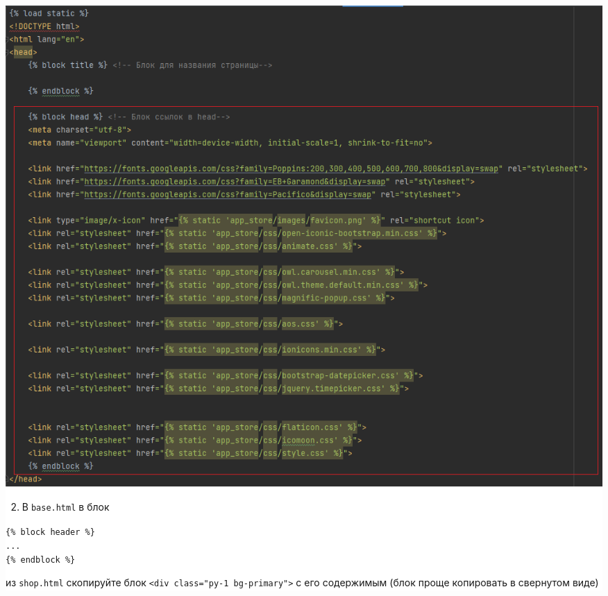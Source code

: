 ![img_34.png](pic_for_task/img_34.png)

2. В `base.html` в блок
```html
{% block header %} 
... 
{% endblock %} 
```
из `shop.html` скопируйте блок `<div class="py-1 bg-primary">` с его содержимым (блок проще копировать в свернутом виде)
